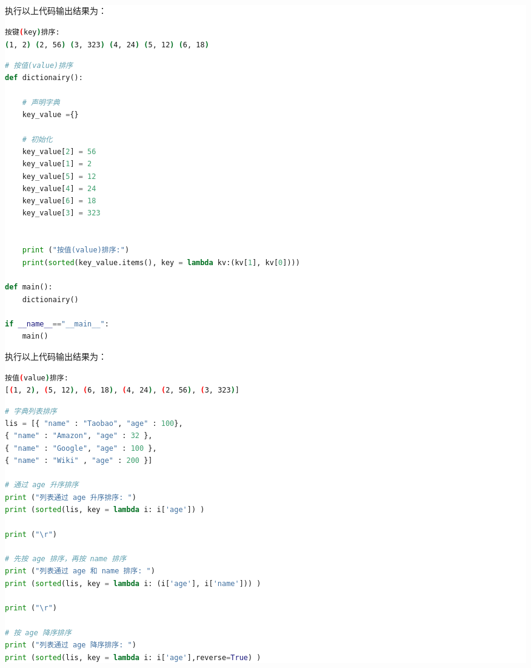 执行以上代码输出结果为：

```bash
按键(key)排序:
(1, 2) (2, 56) (3, 323) (4, 24) (5, 12) (6, 18) 
```

```python
# 按值(value)排序
def dictionairy():  
 
    # 声明字典
    key_value ={}     
 
    # 初始化
    key_value[2] = 56       
    key_value[1] = 2 
    key_value[5] = 12 
    key_value[4] = 24
    key_value[6] = 18      
    key_value[3] = 323 
 
 
    print ("按值(value)排序:")   
    print(sorted(key_value.items(), key = lambda kv:(kv[1], kv[0])))     
   
def main(): 
    dictionairy()             
      
if __name__=="__main__":       
    main()
```

执行以上代码输出结果为：

```bash
按值(value)排序:
[(1, 2), (5, 12), (6, 18), (4, 24), (2, 56), (3, 323)]
```

```python
# 字典列表排序
lis = [{ "name" : "Taobao", "age" : 100},  
{ "name" : "Amazon", "age" : 32 }, 
{ "name" : "Google", "age" : 100 }, 
{ "name" : "Wiki" , "age" : 200 }] 

# 通过 age 升序排序
print ("列表通过 age 升序排序: ")
print (sorted(lis, key = lambda i: i['age']) )

print ("\r") 

# 先按 age 排序，再按 name 排序
print ("列表通过 age 和 name 排序: ")
print (sorted(lis, key = lambda i: (i['age'], i['name'])) )

print ("\r") 

# 按 age 降序排序
print ("列表通过 age 降序排序: ")
print (sorted(lis, key = lambda i: i['age'],reverse=True) )
```
